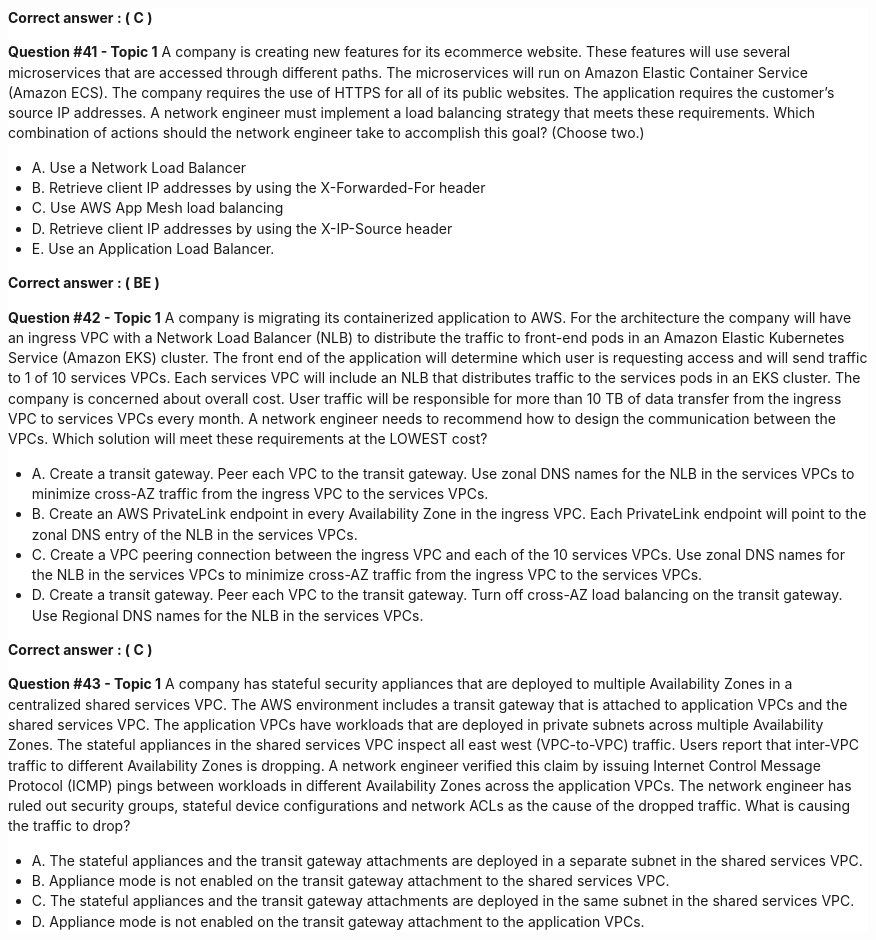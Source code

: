 **Correct answer : ( C )**

**Question #41 - Topic 1**
A company is creating new features for its ecommerce website. These features will use several microservices that are accessed through different paths. The microservices will run on Amazon Elastic Container Service (Amazon ECS). The company requires the use of HTTPS for all of its public websites. The application requires the customer’s source IP addresses.
A network engineer must implement a load balancing strategy that meets these requirements.
Which combination of actions should the network engineer take to accomplish this goal? (Choose two.)

- A. Use a Network Load Balancer
- B. Retrieve client IP addresses by using the X-Forwarded-For header
- C. Use AWS App Mesh load balancing
- D. Retrieve client IP addresses by using the X-IP-Source header
- E. Use an Application Load Balancer.

**Correct answer : ( BE )**

**Question #42 - Topic 1**
A company is migrating its containerized application to AWS. For the architecture the company will have an ingress VPC with a Network Load Balancer (NLB) to distribute the traffic to front-end pods in an Amazon Elastic Kubernetes Service (Amazon EKS) cluster. The front end of the application will determine which user is requesting access and will send traffic to 1 of 10 services VPCs. Each services VPC will include an NLB that distributes traffic to the services pods in an EKS cluster.
The company is concerned about overall cost. User traffic will be responsible for more than 10 TB of data transfer from the ingress VPC to services VPCs every month. A network engineer needs to recommend how to design the communication between the VPCs.
Which solution will meet these requirements at the LOWEST cost?

- A. Create a transit gateway. Peer each VPC to the transit gateway. Use zonal DNS names for the NLB in the services VPCs to minimize cross-AZ traffic from the ingress VPC to the services VPCs.
- B. Create an AWS PrivateLink endpoint in every Availability Zone in the ingress VPC. Each PrivateLink endpoint will point to the zonal DNS entry of the NLB in the services VPCs.
- C. Create a VPC peering connection between the ingress VPC and each of the 10 services VPCs. Use zonal DNS names for the NLB in the services VPCs to minimize cross-AZ traffic from the ingress VPC to the services VPCs.
- D. Create a transit gateway. Peer each VPC to the transit gateway. Turn off cross-AZ load balancing on the transit gateway. Use Regional DNS names for the NLB in the services VPCs.

**Correct answer : ( C )**

**Question #43 - Topic 1**
A company has stateful security appliances that are deployed to multiple Availability Zones in a centralized shared services VPC. The AWS environment includes a transit gateway that is attached to application VPCs and the shared services VPC. The application VPCs have workloads that are deployed in private subnets across multiple Availability Zones. The stateful appliances in the shared services VPC inspect all east west (VPC-to-VPC) traffic.
Users report that inter-VPC traffic to different Availability Zones is dropping. A network engineer verified this claim by issuing Internet Control Message Protocol (ICMP) pings between workloads in different Availability Zones across the application VPCs. The network engineer has ruled out security groups, stateful device configurations and network ACLs as the cause of the dropped traffic.
What is causing the traffic to drop?

- A. The stateful appliances and the transit gateway attachments are deployed in a separate subnet in the shared services VPC.
- B. Appliance mode is not enabled on the transit gateway attachment to the shared services VPC.
- C. The stateful appliances and the transit gateway attachments are deployed in the same subnet in the shared services VPC.
- D. Appliance mode is not enabled on the transit gateway attachment to the application VPCs.
